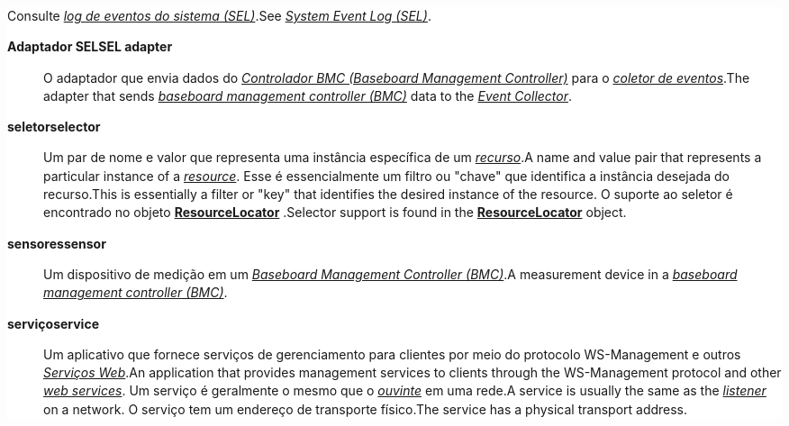 <span data-ttu-id="5348d-237">Consulte [*log de eventos do sistema (SEL)*](windows-remote-management-glossary.md).</span><span class="sxs-lookup"><span data-stu-id="5348d-237">See [*System Event Log (SEL)*](windows-remote-management-glossary.md).</span></span>

</dd> <dt>

<span data-ttu-id="5348d-238">**Adaptador SEL**</span><span class="sxs-lookup"><span data-stu-id="5348d-238">**SEL adapter**</span></span>
</dt> <dd>

<span data-ttu-id="5348d-239">O adaptador que envia dados do [*Controlador BMC (Baseboard Management Controller)*](windows-remote-management-glossary.md) para o [*coletor de eventos*](windows-remote-management-glossary.md).</span><span class="sxs-lookup"><span data-stu-id="5348d-239">The adapter that sends [*baseboard management controller (BMC)*](windows-remote-management-glossary.md) data to the [*Event Collector*](windows-remote-management-glossary.md).</span></span>

</dd> <dt>

<span data-ttu-id="5348d-240">**seletor**</span><span class="sxs-lookup"><span data-stu-id="5348d-240">**selector**</span></span>
</dt> <dd>

<span data-ttu-id="5348d-241">Um par de nome e valor que representa uma instância específica de um [*recurso*](windows-remote-management-glossary.md).</span><span class="sxs-lookup"><span data-stu-id="5348d-241">A name and value pair that represents a particular instance of a [*resource*](windows-remote-management-glossary.md).</span></span> <span data-ttu-id="5348d-242">Esse é essencialmente um filtro ou "chave" que identifica a instância desejada do recurso.</span><span class="sxs-lookup"><span data-stu-id="5348d-242">This is essentially a filter or "key" that identifies the desired instance of the resource.</span></span> <span data-ttu-id="5348d-243">O suporte ao seletor é encontrado no objeto [**ResourceLocator**](resourcelocator.md) .</span><span class="sxs-lookup"><span data-stu-id="5348d-243">Selector support is found in the [**ResourceLocator**](resourcelocator.md) object.</span></span>

</dd> <dt>

<span data-ttu-id="5348d-244">**sensores**</span><span class="sxs-lookup"><span data-stu-id="5348d-244">**sensor**</span></span>
</dt> <dd>

<span data-ttu-id="5348d-245">Um dispositivo de medição em um [*Baseboard Management Controller (BMC)*](windows-remote-management-glossary.md).</span><span class="sxs-lookup"><span data-stu-id="5348d-245">A measurement device in a [*baseboard management controller (BMC)*](windows-remote-management-glossary.md).</span></span>

</dd> <dt>

<span data-ttu-id="5348d-246">**serviço**</span><span class="sxs-lookup"><span data-stu-id="5348d-246">**service**</span></span>
</dt> <dd>

<span data-ttu-id="5348d-247">Um aplicativo que fornece serviços de gerenciamento para clientes por meio do protocolo WS-Management e outros [*Serviços Web*](windows-remote-management-glossary.md).</span><span class="sxs-lookup"><span data-stu-id="5348d-247">An application that provides management services to clients through the WS-Management protocol and other [*web services*](windows-remote-management-glossary.md).</span></span> <span data-ttu-id="5348d-248">Um serviço é geralmente o mesmo que o [*ouvinte*](windows-remote-management-glossary.md) em uma rede.</span><span class="sxs-lookup"><span data-stu-id="5348d-248">A service is usually the same as the [*listener*](windows-remote-management-glossary.md) on a network.</span></span> <span data-ttu-id="5348d-249">O serviço tem um endereço de transporte físico.</span><span class="sxs-lookup"><span data-stu-id="5348d-249">The service has a physical transport address.</span></span>
